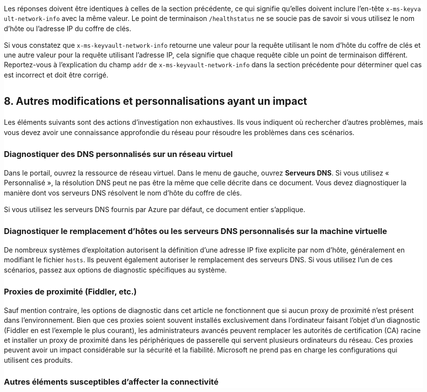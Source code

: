 Les réponses doivent être identiques à celles de la section précédente, ce qui signifie qu’elles doivent inclure l’en-tête `x-ms-keyvault-network-info` avec la même valeur. Le point de terminaison `/healthstatus` ne se soucie pas de savoir si vous utilisez le nom d’hôte ou l’adresse IP du coffre de clés.

Si vous constatez que `x-ms-keyvault-network-info` retourne une valeur pour la requête utilisant le nom d’hôte du coffre de clés et une autre valeur pour la requête utilisant l’adresse IP, cela signifie que chaque requête cible un point de terminaison différent. Reportez-vous à l’explication du champ `addr` de `x-ms-keyvault-network-info` dans la section précédente pour déterminer quel cas est incorrect et doit être corrigé.

## <a name="8-other-changes-and-customizations-that-cause-impact"></a>8. Autres modifications et personnalisations ayant un impact

Les éléments suivants sont des actions d’investigation non exhaustives. Ils vous indiquent où rechercher d’autres problèmes, mais vous devez avoir une connaissance approfondie du réseau pour résoudre les problèmes dans ces scénarios.

### <a name="diagnose-custom-dns-servers-at-virtual-network"></a>Diagnostiquer des DNS personnalisés sur un réseau virtuel

Dans le portail, ouvrez la ressource de réseau virtuel. Dans le menu de gauche, ouvrez **Serveurs DNS**. Si vous utilisez « Personnalisé », la résolution DNS peut ne pas être la même que celle décrite dans ce document. Vous devez diagnostiquer la manière dont vos serveurs DNS résolvent le nom d’hôte du coffre de clés.

Si vous utilisez les serveurs DNS fournis par Azure par défaut, ce document entier s’applique.

### <a name="diagnose-hosts-overriding-or-custom-dns-servers-at-virtual-machine"></a>Diagnostiquer le remplacement d’hôtes ou les serveurs DNS personnalisés sur la machine virtuelle

De nombreux systèmes d’exploitation autorisent la définition d’une adresse IP fixe explicite par nom d’hôte, généralement en modifiant le fichier `hosts`. Ils peuvent également autoriser le remplacement des serveurs DNS. Si vous utilisez l’un de ces scénarios, passez aux options de diagnostic spécifiques au système.

### <a name="promiscuous-proxies-fiddler-etc"></a>Proxies de proximité (Fiddler, etc.)

Sauf mention contraire, les options de diagnostic dans cet article ne fonctionnent que si aucun proxy de proximité n’est présent dans l’environnement. Bien que ces proxies soient souvent installés exclusivement dans l’ordinateur faisant l’objet d’un diagnostic (Fiddler en est l’exemple le plus courant), les administrateurs avancés peuvent remplacer les autorités de certification (CA) racine et installer un proxy de proximité dans les périphériques de passerelle qui servent plusieurs ordinateurs du réseau. Ces proxies peuvent avoir un impact considérable sur la sécurité et la fiabilité. Microsoft ne prend pas en charge les configurations qui utilisent ces produits.

### <a name="other-things-that-may-affect-connectivity"></a>Autres éléments susceptibles d’affecter la connectivité
